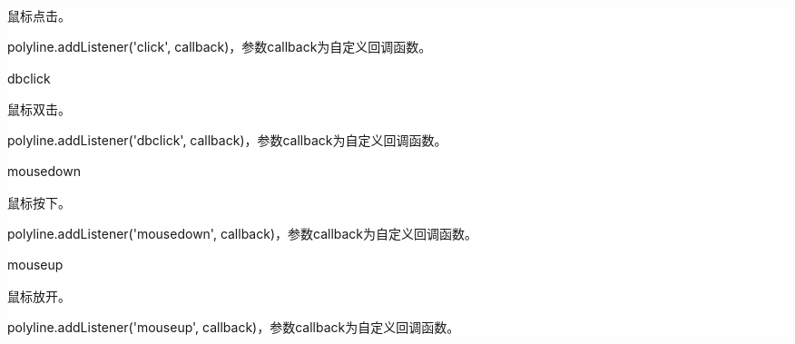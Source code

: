 <td class="cellrowborder" valign="top" width="26.732673267326728%" headers="mcps1.1.4.1.2 "><p id="ac1bd8df599af4bb6905c1db025bad1c9"><a name="ac1bd8df599af4bb6905c1db025bad1c9"></a><a name="ac1bd8df599af4bb6905c1db025bad1c9"></a>鼠标点击。</p>
</td>
<td class="cellrowborder" valign="top" width="44.554455445544555%" headers="mcps1.1.4.1.3 "><p id="aa03c33d8c92c4141b85affc73a7b7bcf"><a name="aa03c33d8c92c4141b85affc73a7b7bcf"></a><a name="aa03c33d8c92c4141b85affc73a7b7bcf"></a>polyline.addListener('click', callback)，参数callback为自定义回调函数。</p>
</td>
</tr>
<tr id="r340d27f92dd94d448de88ea6b2d505a9"><td class="cellrowborder" valign="top" width="28.712871287128717%" headers="mcps1.1.4.1.1 "><p id="a9026dfe02fc045858916c4fbad676beb"><a name="a9026dfe02fc045858916c4fbad676beb"></a><a name="a9026dfe02fc045858916c4fbad676beb"></a>dbclick</p>
</td>
<td class="cellrowborder" valign="top" width="26.732673267326728%" headers="mcps1.1.4.1.2 "><p id="a5b3402b119294cb2a2272e638dbe7398"><a name="a5b3402b119294cb2a2272e638dbe7398"></a><a name="a5b3402b119294cb2a2272e638dbe7398"></a>鼠标双击。</p>
</td>
<td class="cellrowborder" valign="top" width="44.554455445544555%" headers="mcps1.1.4.1.3 "><p id="a2e9b61a1335a43cc97fae653af1ceba3"><a name="a2e9b61a1335a43cc97fae653af1ceba3"></a><a name="a2e9b61a1335a43cc97fae653af1ceba3"></a>polyline.addListener('dbclick', callback)，参数callback为自定义回调函数。</p>
</td>
</tr>
<tr id="rf0a074d9b4f947beaa5a839c95b12364"><td class="cellrowborder" valign="top" width="28.712871287128717%" headers="mcps1.1.4.1.1 "><p id="a1a2bafcd4c91497ab29737da52770e3f"><a name="a1a2bafcd4c91497ab29737da52770e3f"></a><a name="a1a2bafcd4c91497ab29737da52770e3f"></a>mousedown</p>
</td>
<td class="cellrowborder" valign="top" width="26.732673267326728%" headers="mcps1.1.4.1.2 "><p id="a753f10e1ab2e428bb6163c7200f8ede6"><a name="a753f10e1ab2e428bb6163c7200f8ede6"></a><a name="a753f10e1ab2e428bb6163c7200f8ede6"></a>鼠标按下。</p>
</td>
<td class="cellrowborder" valign="top" width="44.554455445544555%" headers="mcps1.1.4.1.3 "><p id="a4f3dc01d08c242819a90b296429c672a"><a name="a4f3dc01d08c242819a90b296429c672a"></a><a name="a4f3dc01d08c242819a90b296429c672a"></a>polyline.addListener('mousedown', callback)，参数callback为自定义回调函数。</p>
</td>
</tr>
<tr id="r02224bf92cc44c01842571ddc724dfb8"><td class="cellrowborder" valign="top" width="28.712871287128717%" headers="mcps1.1.4.1.1 "><p id="ab465802cca8e4a11bf0197ce31399650"><a name="ab465802cca8e4a11bf0197ce31399650"></a><a name="ab465802cca8e4a11bf0197ce31399650"></a>mouseup</p>
</td>
<td class="cellrowborder" valign="top" width="26.732673267326728%" headers="mcps1.1.4.1.2 "><p id="ada8f25c2b45b4d1c8fbc7c2e91d47ba5"><a name="ada8f25c2b45b4d1c8fbc7c2e91d47ba5"></a><a name="ada8f25c2b45b4d1c8fbc7c2e91d47ba5"></a>鼠标放开。</p>
</td>
<td class="cellrowborder" valign="top" width="44.554455445544555%" headers="mcps1.1.4.1.3 "><p id="a353253a61960457a93e9879d4b1fccda"><a name="a353253a61960457a93e9879d4b1fccda"></a><a name="a353253a61960457a93e9879d4b1fccda"></a>polyline.addListener('mouseup', callback)，参数callback为自定义回调函数。</p>
</td>
</tr>
</tbody>
</table>
